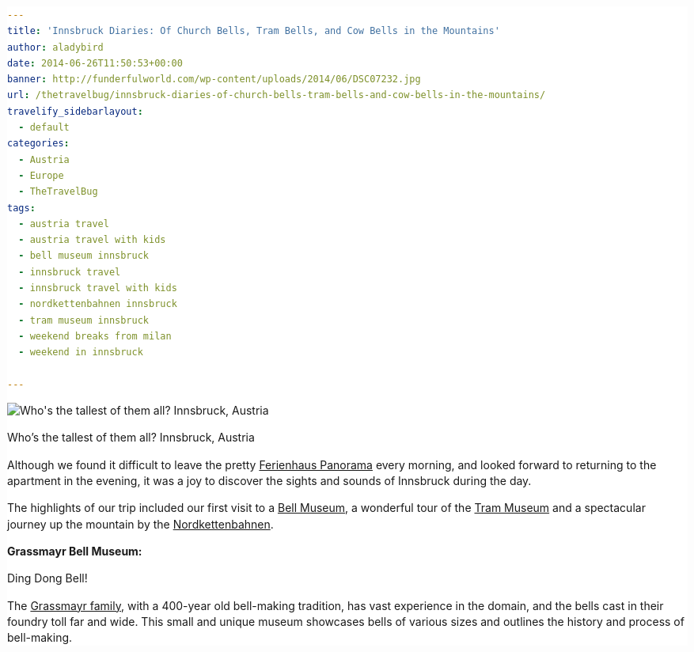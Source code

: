 ```yaml
---
title: 'Innsbruck Diaries: Of Church Bells, Tram Bells, and Cow Bells in the Mountains'
author: aladybird
date: 2014-06-26T11:50:53+00:00
banner: http://funderfulworld.com/wp-content/uploads/2014/06/DSC07232.jpg
url: /thetravelbug/innsbruck-diaries-of-church-bells-tram-bells-and-cow-bells-in-the-mountains/
travelify_sidebarlayout:
  - default
categories:
  - Austria
  - Europe
  - TheTravelBug
tags:
  - austria travel
  - austria travel with kids
  - bell museum innsbruck
  - innsbruck travel
  - innsbruck travel with kids
  - nordkettenbahnen innsbruck
  - tram museum innsbruck
  - weekend breaks from milan
  - weekend in innsbruck

---
```

<div id="attachment_2163" style="width: 710px" class="wp-caption alignnone">
  <img class="wp-image-2163 size-large" src="http://funderfulworld.com/wp-content/uploads/2014/06/DSC07207-1024x768.jpg" alt="Who's the tallest of them all? Innsbruck, Austria" width="700" height="525" srcset="http://funderfulworld.com/wp-content/uploads/2014/06/DSC07207-1024x768.jpg 1024w, http://funderfulworld.com/wp-content/uploads/2014/06/DSC07207-300x225.jpg 300w" sizes="(max-width: 700px) 100vw, 700px" />
  
  <p class="wp-caption-text">
    Who&#8217;s the tallest of them all? Innsbruck, Austria
  </p>
</div>

Although we found it difficult to leave the pretty <a title="Innsbruck Diaries: In love with Ausserkreith, Ferienhaus Panorama and the Stubaitalbahn (STB)" href="http://funderfulworld.com/thetravelbug/innsbruck-diaries-in-love-with-ausserkreith-ferienhaus-panorama-and-the-stubaitalbahn-stb-2/" target="_blank">Ferienhaus Panorama</a> every morning, and looked forward to returning to the apartment in the evening, it was a joy to discover the sights and sounds of Innsbruck during the day.

The highlights of our trip included our first visit to a <a title="Grassmayr Bell Museum, Innsbruck" href="http://www.grassmayr.at/index.php?id=7&L=1" target="_blank">Bell Museum</a>, a wonderful tour of the <a title="LocalBahn Museum, Innsbruck" href="http://www.tmb.at/index.php?lang=en" target="_blank">Tram Museum</a> and a spectacular journey up the mountain by the <a title="Nordkettenbahnen, Innsbruck" href="http://www.nordkette.com/en" target="_blank">Nordkettenbahnen</a>.

**Grassmayr Bell Museum:**

Ding Dong Bell!

The <a title="Grassmayr Bell Museum, Innsbruck" href="http://www.grassmayr.at/index.php?id=7&L=1" target="_blank">Grassmayr family</a>, with a 400-year old bell-making tradition, has vast experience in the domain, and the bells cast in their foundry toll far and wide. This small and unique museum showcases bells of various sizes and outlines the history and process of bell-making.
